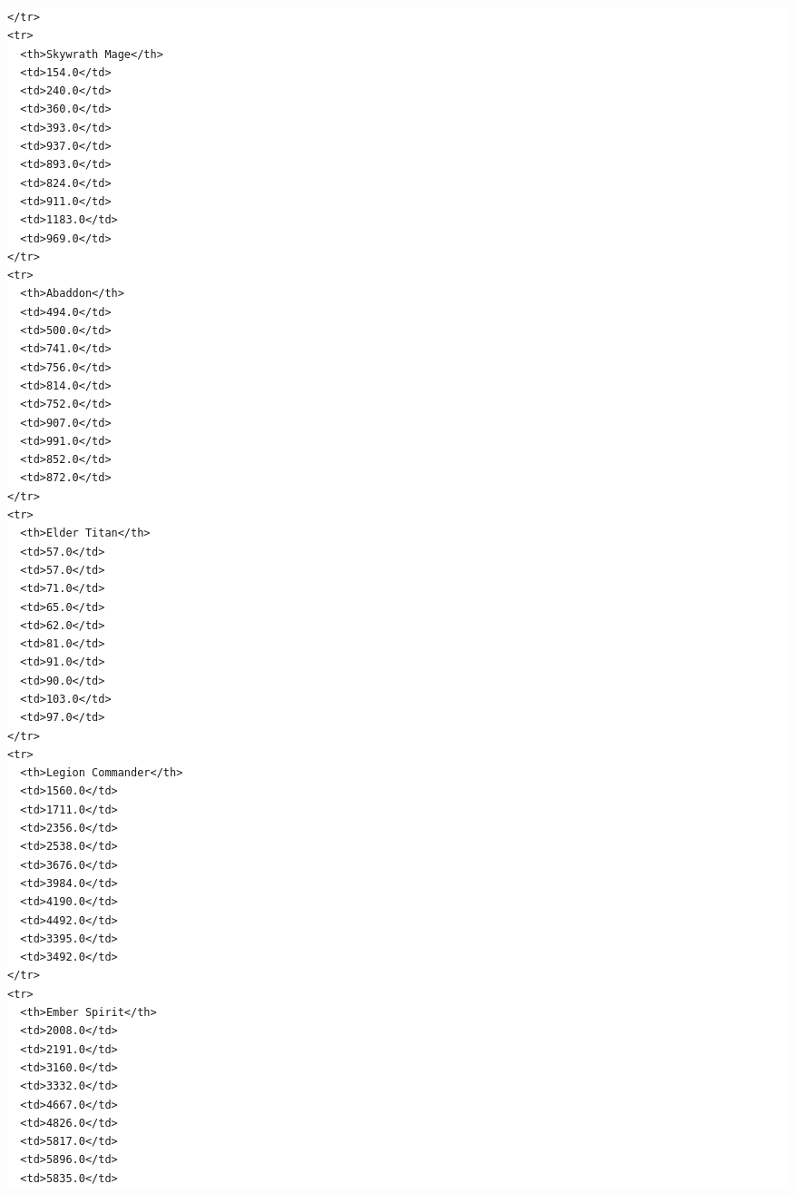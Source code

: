     </tr>
    <tr>
      <th>Skywrath Mage</th>
      <td>154.0</td>
      <td>240.0</td>
      <td>360.0</td>
      <td>393.0</td>
      <td>937.0</td>
      <td>893.0</td>
      <td>824.0</td>
      <td>911.0</td>
      <td>1183.0</td>
      <td>969.0</td>
    </tr>
    <tr>
      <th>Abaddon</th>
      <td>494.0</td>
      <td>500.0</td>
      <td>741.0</td>
      <td>756.0</td>
      <td>814.0</td>
      <td>752.0</td>
      <td>907.0</td>
      <td>991.0</td>
      <td>852.0</td>
      <td>872.0</td>
    </tr>
    <tr>
      <th>Elder Titan</th>
      <td>57.0</td>
      <td>57.0</td>
      <td>71.0</td>
      <td>65.0</td>
      <td>62.0</td>
      <td>81.0</td>
      <td>91.0</td>
      <td>90.0</td>
      <td>103.0</td>
      <td>97.0</td>
    </tr>
    <tr>
      <th>Legion Commander</th>
      <td>1560.0</td>
      <td>1711.0</td>
      <td>2356.0</td>
      <td>2538.0</td>
      <td>3676.0</td>
      <td>3984.0</td>
      <td>4190.0</td>
      <td>4492.0</td>
      <td>3395.0</td>
      <td>3492.0</td>
    </tr>
    <tr>
      <th>Ember Spirit</th>
      <td>2008.0</td>
      <td>2191.0</td>
      <td>3160.0</td>
      <td>3332.0</td>
      <td>4667.0</td>
      <td>4826.0</td>
      <td>5817.0</td>
      <td>5896.0</td>
      <td>5835.0</td>